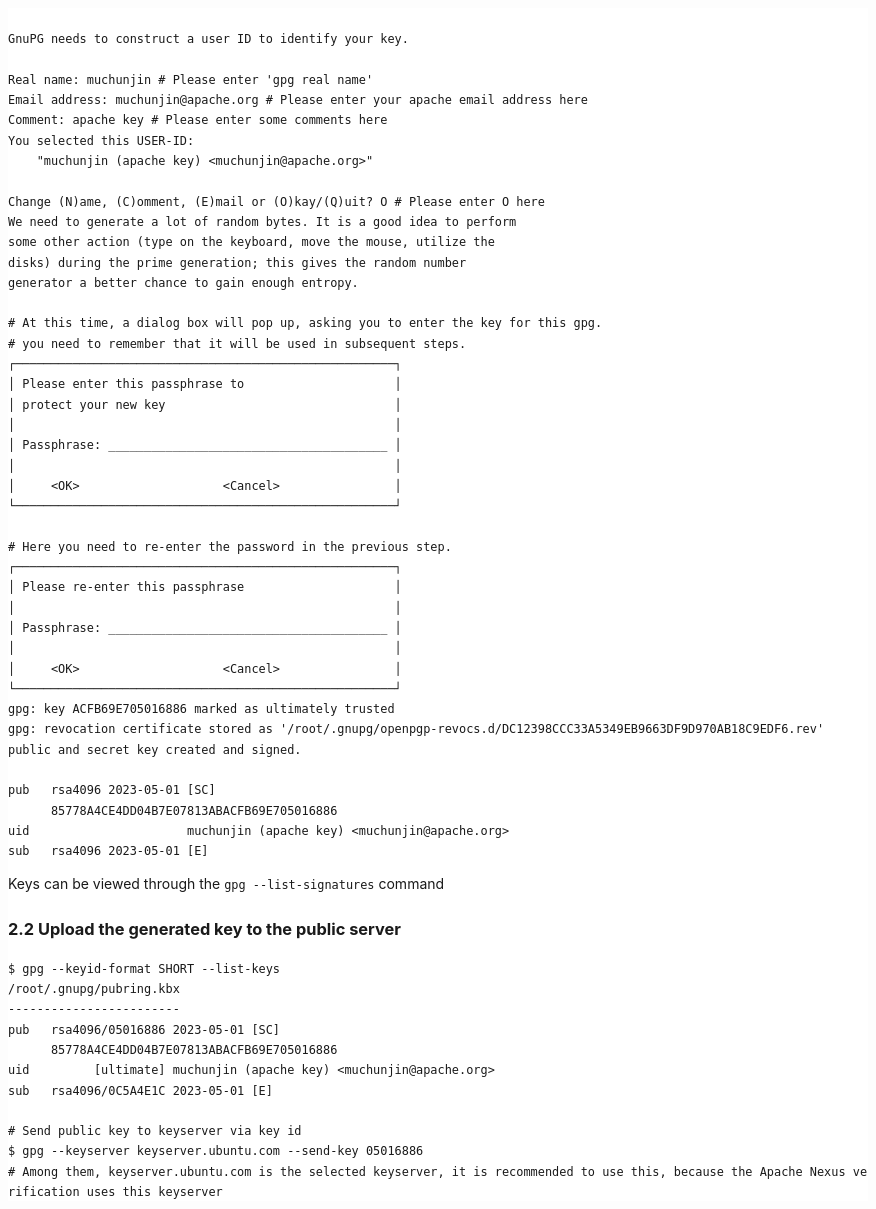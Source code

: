 ```shell

GnuPG needs to construct a user ID to identify your key.

Real name: muchunjin # Please enter 'gpg real name'
Email address: muchunjin@apache.org # Please enter your apache email address here
Comment: apache key # Please enter some comments here
You selected this USER-ID:
    "muchunjin (apache key) <muchunjin@apache.org>"

Change (N)ame, (C)omment, (E)mail or (O)kay/(Q)uit? O # Please enter O here
We need to generate a lot of random bytes. It is a good idea to perform
some other action (type on the keyboard, move the mouse, utilize the
disks) during the prime generation; this gives the random number
generator a better chance to gain enough entropy.

# At this time, a dialog box will pop up, asking you to enter the key for this gpg. 
# you need to remember that it will be used in subsequent steps.
┌─────────────────────────────────────────────────────┐
│ Please enter this passphrase to                     │
│ protect your new key                                │
│                                                     │
│ Passphrase: _______________________________________ │
│                                                     │
│     <OK>                    <Cancel>                │
└─────────────────────────────────────────────────────┘

# Here you need to re-enter the password in the previous step.
┌─────────────────────────────────────────────────────┐
│ Please re-enter this passphrase                     │
│                                                     │
│ Passphrase: _______________________________________ │
│                                                     │
│     <OK>                    <Cancel>                │
└─────────────────────────────────────────────────────┘
gpg: key ACFB69E705016886 marked as ultimately trusted
gpg: revocation certificate stored as '/root/.gnupg/openpgp-revocs.d/DC12398CCC33A5349EB9663DF9D970AB18C9EDF6.rev'
public and secret key created and signed.

pub   rsa4096 2023-05-01 [SC]
      85778A4CE4DD04B7E07813ABACFB69E705016886
uid                      muchunjin (apache key) <muchunjin@apache.org>
sub   rsa4096 2023-05-01 [E]
```

Keys can be viewed through the `gpg --list-signatures` command

### 2.2 Upload the generated key to the public server

```shell
$ gpg --keyid-format SHORT --list-keys
/root/.gnupg/pubring.kbx
------------------------
pub   rsa4096/05016886 2023-05-01 [SC]
      85778A4CE4DD04B7E07813ABACFB69E705016886
uid         [ultimate] muchunjin (apache key) <muchunjin@apache.org>
sub   rsa4096/0C5A4E1C 2023-05-01 [E]

# Send public key to keyserver via key id
$ gpg --keyserver keyserver.ubuntu.com --send-key 05016886
# Among them, keyserver.ubuntu.com is the selected keyserver, it is recommended to use this, because the Apache Nexus verification uses this keyserver
```
